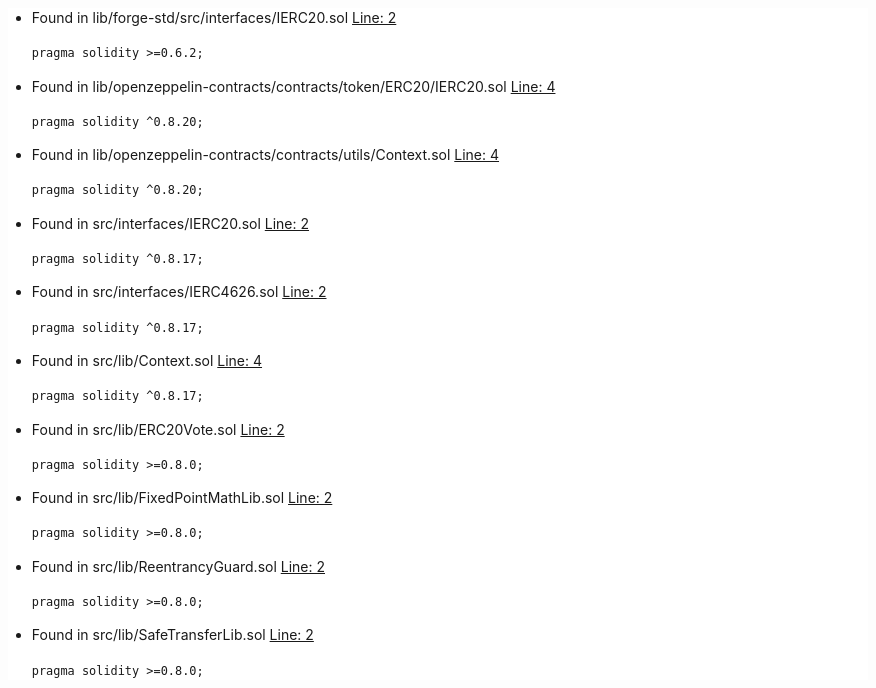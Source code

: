 - Found in lib/forge-std/src/interfaces/IERC20.sol [Line: 2](lib/forge-std/src/interfaces/IERC20.sol#L2)

	```solidity
	pragma solidity >=0.6.2;
	```

- Found in lib/openzeppelin-contracts/contracts/token/ERC20/IERC20.sol [Line: 4](lib/openzeppelin-contracts/contracts/token/ERC20/IERC20.sol#L4)

	```solidity
	pragma solidity ^0.8.20;
	```

- Found in lib/openzeppelin-contracts/contracts/utils/Context.sol [Line: 4](lib/openzeppelin-contracts/contracts/utils/Context.sol#L4)

	```solidity
	pragma solidity ^0.8.20;
	```

- Found in src/interfaces/IERC20.sol [Line: 2](src/interfaces/IERC20.sol#L2)

	```solidity
	pragma solidity ^0.8.17;
	```

- Found in src/interfaces/IERC4626.sol [Line: 2](src/interfaces/IERC4626.sol#L2)

	```solidity
	pragma solidity ^0.8.17;
	```

- Found in src/lib/Context.sol [Line: 4](src/lib/Context.sol#L4)

	```solidity
	pragma solidity ^0.8.17;
	```

- Found in src/lib/ERC20Vote.sol [Line: 2](src/lib/ERC20Vote.sol#L2)

	```solidity
	pragma solidity >=0.8.0;
	```

- Found in src/lib/FixedPointMathLib.sol [Line: 2](src/lib/FixedPointMathLib.sol#L2)

	```solidity
	pragma solidity >=0.8.0;
	```

- Found in src/lib/ReentrancyGuard.sol [Line: 2](src/lib/ReentrancyGuard.sol#L2)

	```solidity
	pragma solidity >=0.8.0;
	```

- Found in src/lib/SafeTransferLib.sol [Line: 2](src/lib/SafeTransferLib.sol#L2)

	```solidity
	pragma solidity >=0.8.0;
	```
